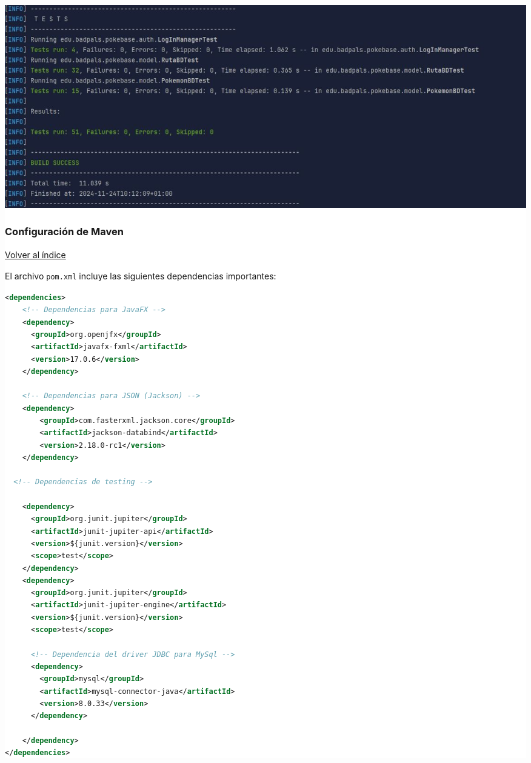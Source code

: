 ![Test completados](media/test.JPG)

### Configuración de Maven
[Volver al índice](#índice)

El archivo `pom.xml` incluye las siguientes dependencias importantes:

```xml
<dependencies>
    <!-- Dependencias para JavaFX -->
    <dependency>
      <groupId>org.openjfx</groupId>
      <artifactId>javafx-fxml</artifactId>
      <version>17.0.6</version>
    </dependency>

    <!-- Dependencias para JSON (Jackson) -->
    <dependency>
        <groupId>com.fasterxml.jackson.core</groupId>
        <artifactId>jackson-databind</artifactId>
        <version>2.18.0-rc1</version>
    </dependency>

  <!-- Dependencias de testing -->
  
    <dependency>
      <groupId>org.junit.jupiter</groupId>
      <artifactId>junit-jupiter-api</artifactId>
      <version>${junit.version}</version>
      <scope>test</scope>
    </dependency>
    <dependency>
      <groupId>org.junit.jupiter</groupId>
      <artifactId>junit-jupiter-engine</artifactId>
      <version>${junit.version}</version>
      <scope>test</scope>
      
      <!-- Dependencia del driver JDBC para MySql -->
      <dependency>
        <groupId>mysql</groupId>
        <artifactId>mysql-connector-java</artifactId>
        <version>8.0.33</version>
      </dependency>
      
    </dependency>
</dependencies>
```